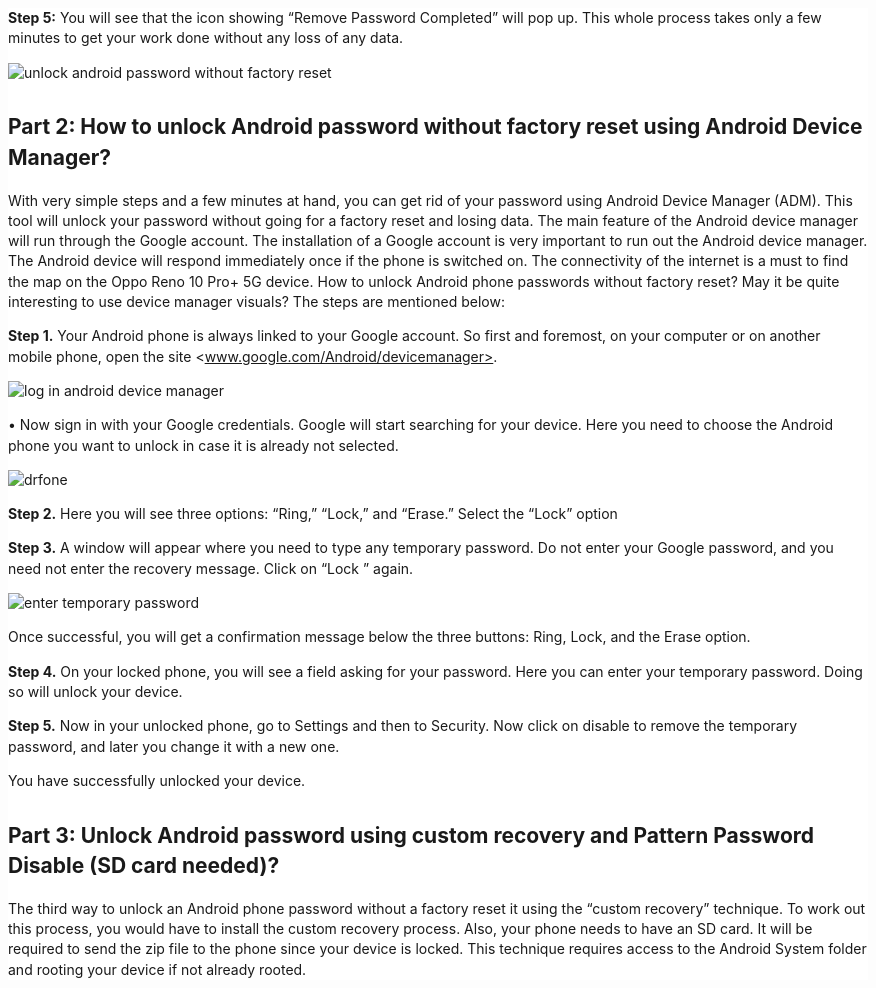**Step 5:** You will see that the icon showing “Remove Password Completed” will pop up. This whole process takes only a few minutes to get your work done without any loss of any data.

![unlock android password without factory reset](https://images.wondershare.com/drfone/guide/screen-unlock-any-android-device-6.png)

## Part 2: How to unlock Android password without factory reset using Android Device Manager?

With very simple steps and a few minutes at hand, you can get rid of your password using Android Device Manager (ADM). This tool will unlock your password without going for a factory reset and losing data. The main feature of the Android device manager will run through the Google account. The installation of a Google account is very important to run out the Android device manager. The Android device will respond immediately once if the phone is switched on. The connectivity of the internet is a must to find the map on the Oppo Reno 10 Pro+ 5G device. How to unlock Android phone passwords without factory reset? May it be quite interesting to use device manager visuals? The steps are mentioned below:

**Step 1.** Your Android phone is always linked to your Google account. So first and foremost, on your computer or on another mobile phone, open the site <www.google.com/Android/devicemanager>.

![log in android device manager](https://images.wondershare.com/drfone/article/2017/10/15090637241780.jpg)

• Now sign in with your Google credentials. Google will start searching for your device. Here you need to choose the Android phone you want to unlock in case it is already not selected.

![drfone](https://images.wondershare.com/drfone/article/2017/10/15090637463876.jpg)

**Step 2.** Here you will see three options: “Ring,” “Lock,” and “Erase.” Select the “Lock” option

**Step 3.** A window will appear where you need to type any temporary password. Do not enter your Google password, and you need not enter the recovery message. Click on “Lock ” again.

![enter temporary password](https://images.wondershare.com/drfone/article/2017/10/15090638114424.jpg)

Once successful, you will get a confirmation message below the three buttons: Ring, Lock, and the Erase option.

**Step 4.** On your locked phone, you will see a field asking for your password. Here you can enter your temporary password. Doing so will unlock your device.

**Step 5.** Now in your unlocked phone, go to Settings and then to Security. Now click on disable to remove the temporary password, and later you change it with a new one.

You have successfully unlocked your device.

## Part 3: Unlock Android password using custom recovery and Pattern Password Disable (SD card needed)?

The third way to unlock an Android phone password without a factory reset it using the “custom recovery” technique. To work out this process, you would have to install the custom recovery process. Also, your phone needs to have an SD card. It will be required to send the zip file to the phone since your device is locked. This technique requires access to the Android System folder and rooting your device if not already rooted.

